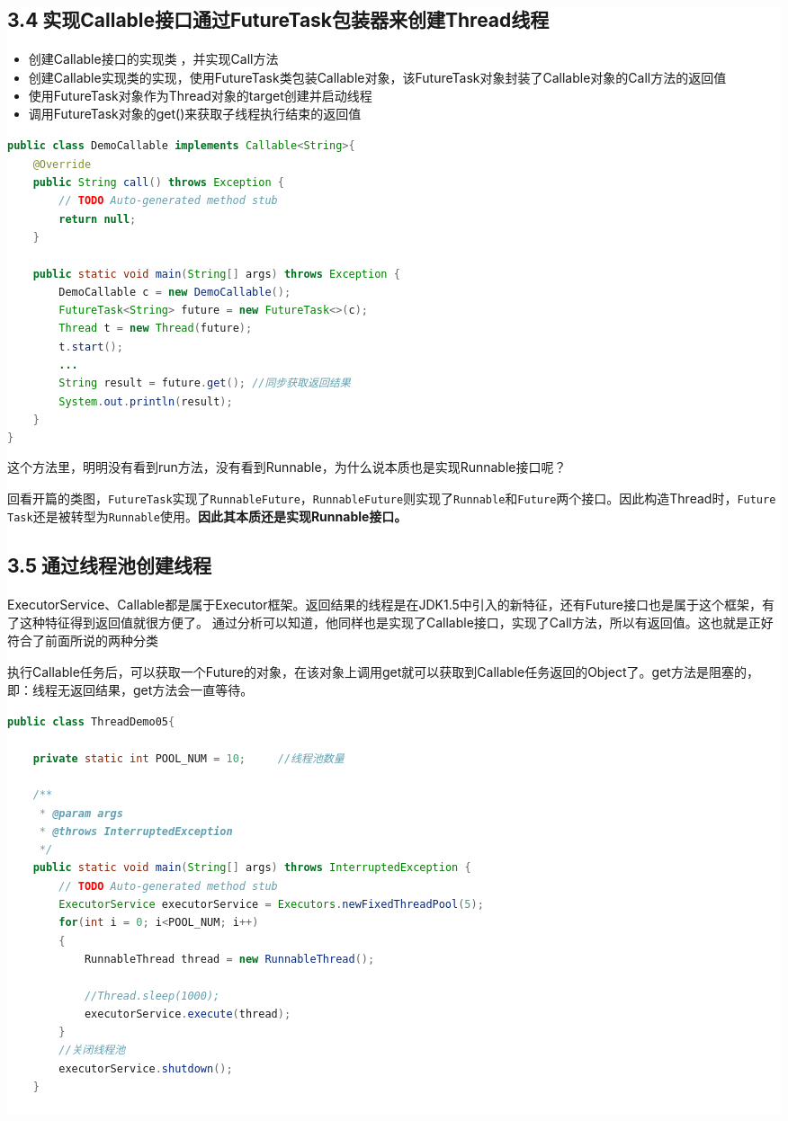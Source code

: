 

## 3.4 实现Callable接口通过FutureTask包装器来创建Thread线程

- 创建Callable接口的实现类 ，并实现Call方法 
- 创建Callable实现类的实现，使用FutureTask类包装Callable对象，该FutureTask对象封装了Callable对象的Call方法的返回值 
- 使用FutureTask对象作为Thread对象的target创建并启动线程 
- 调用FutureTask对象的get()来获取子线程执行结束的返回值

```java
public class DemoCallable implements Callable<String>{
    @Override
    public String call() throws Exception {
        // TODO Auto-generated method stub
        return null;
    }
    
    public static void main(String[] args) throws Exception {
        DemoCallable c = new DemoCallable();
        FutureTask<String> future = new FutureTask<>(c); 
        Thread t = new Thread(future);
        t.start();
        ...
        String result = future.get(); //同步获取返回结果
        System.out.println(result);
    }
}
```

这个方法里，明明没有看到run方法，没有看到Runnable，为什么说本质也是实现Runnable接口呢？

回看开篇的类图，`FutureTask`实现了`RunnableFuture`，`RunnableFuture`则实现了`Runnable`和`Future`两个接口。因此构造Thread时，`FutureTask`还是被转型为`Runnable`使用。**因此其本质还是实现Runnable接口。**





## 3.5 通过线程池创建线程

ExecutorService、Callable都是属于Executor框架。返回结果的线程是在JDK1.5中引入的新特征，还有Future接口也是属于这个框架，有了这种特征得到返回值就很方便了。 
通过分析可以知道，他同样也是实现了Callable接口，实现了Call方法，所以有返回值。这也就是正好符合了前面所说的两种分类

执行Callable任务后，可以获取一个Future的对象，在该对象上调用get就可以获取到Callable任务返回的Object了。get方法是阻塞的，即：线程无返回结果，get方法会一直等待。

```java
public class ThreadDemo05{
 
    private static int POOL_NUM = 10;     //线程池数量
 
    /**
     * @param args
     * @throws InterruptedException 
     */
    public static void main(String[] args) throws InterruptedException {
        // TODO Auto-generated method stub
        ExecutorService executorService = Executors.newFixedThreadPool(5);  
        for(int i = 0; i<POOL_NUM; i++)  
        {  
            RunnableThread thread = new RunnableThread();
 
            //Thread.sleep(1000);
            executorService.execute(thread);  
        }
        //关闭线程池
        executorService.shutdown(); 
    }   
 
```
